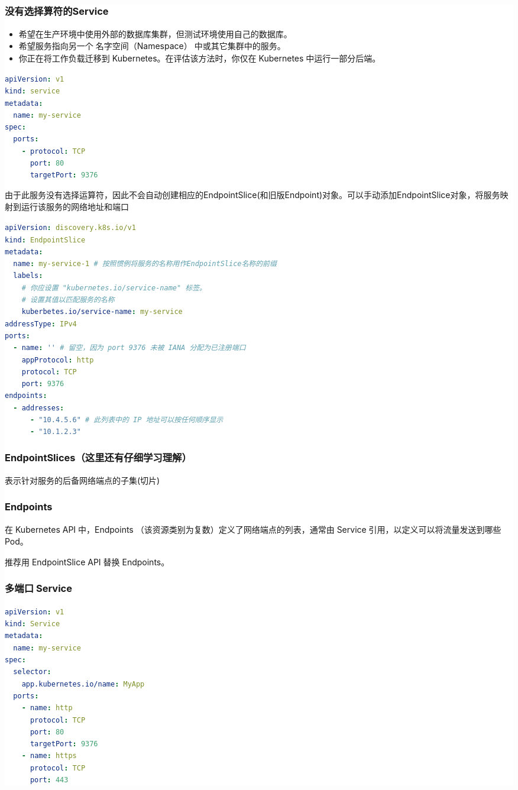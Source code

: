### 没有选择算符的Service

+ 希望在生产环境中使用外部的数据库集群，但测试环境使用自己的数据库。
+ 希望服务指向另一个 名字空间（Namespace） 中或其它集群中的服务。
+ 你正在将工作负载迁移到 Kubernetes。在评估该方法时，你仅在 Kubernetes 中运行一部分后端。

```yaml
apiVersion: v1
kind: service
metadata:
  name: my-service
spec:
  ports:
    - protocol: TCP
      port: 80
      targetPort: 9376
```

由于此服务没有选择运算符，因此不会自动创建相应的EndpointSlice(和旧版Endpoint)对象。可以手动添加EndpointSlice对象，将服务映射到运行该服务的网络地址和端口
```yaml
apiVersion: discovery.k8s.io/v1
kind: EndpointSlice
metadata:
  name: my-service-1 # 按照惯例将服务的名称用作EndpointSlice名称的前缀
  labels:
    # 你应设置 "kubernetes.io/service-name" 标签。
    # 设置其值以匹配服务的名称
    kuberbetes.io/service-name: my-service
addressType: IPv4
ports:
  - name: '' # 留空，因为 port 9376 未被 IANA 分配为已注册端口
    appProtocol: http
    protocol: TCP
    port: 9376
endpoints:
  - addresses:
      - "10.4.5.6" # 此列表中的 IP 地址可以按任何顺序显示
      - "10.1.2.3"
```

### EndpointSlices（这里还有仔细学习理解）
表示针对服务的后备网络端点的子集(切片)

### Endpoints
在 Kubernetes API 中，Endpoints （该资源类别为复数）定义了网络端点的列表，通常由 Service 引用，以定义可以将流量发送到哪些 Pod。

推荐用 EndpointSlice API 替换 Endpoints。

### 多端口 Service
```yaml
apiVersion: v1
kind: Service
metadata:
  name: my-service
spec:
  selector:
    app.kubernetes.io/name: MyApp
  ports:
    - name: http
      protocol: TCP
      port: 80
      targetPort: 9376
    - name: https
      protocol: TCP
      port: 443
```